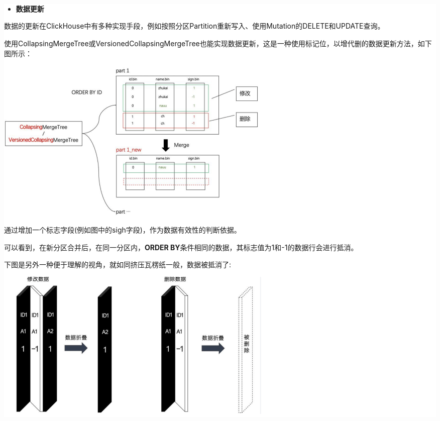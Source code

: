 - **数据更新** 

数据的更新在ClickHouse中有多种实现手段，例如按照分区Partition重新写入、使用Mutation的DELETE和UPDATE查询。

使用CollapsingMergeTree或VersionedCollapsingMergeTree也能实现数据更新，这是一种使用标记位，以增代删的数据更新方法，如下图所示：

<img src="asserts/image-20210530225403821.png" alt="image-20210530225403821" style="zoom:50%;" /> 

通过增加一个标志字段(例如图中的sigh字段)，作为数据有效性的判断依据。

可以看到，在新分区合并后，在同一分区内，**ORDER BY**条件相同的数据，其标志值为1和-1的数据行会进行抵消。

下图是另外一种便于理解的视角，就如同挤压瓦楞纸一般，数据被抵消了:

<img src="asserts/image-20210530225455030.png" alt="image-20210530225455030" style="zoom:50%;" /> 
